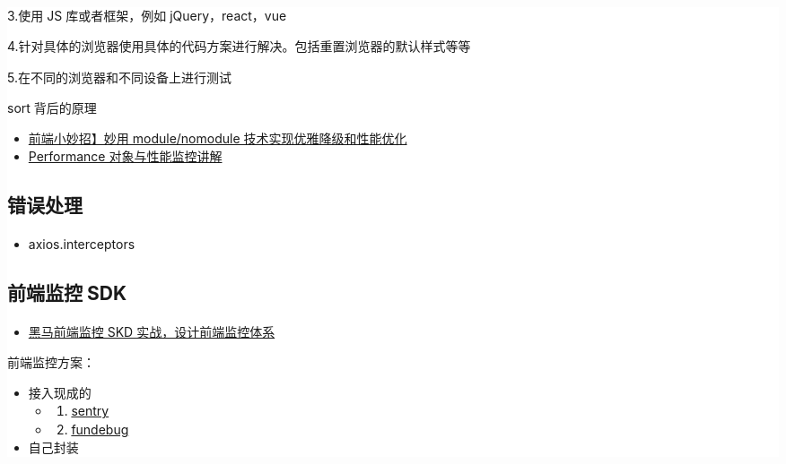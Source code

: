 3.使用 JS 库或者框架，例如 jQuery，react，vue

4.针对具体的浏览器使用具体的代码方案进行解决。包括重置浏览器的默认样式等等

5.在不同的浏览器和不同设备上进行测试 ​

sort 背后的原理

- [前端小妙招】妙用 module/nomodule 技术实现优雅降级和性能优化](https://www.bilibili.com/video/BV1w341197KT/?spm_id_from=333.337.search-card.all.click&vd_source=7ee2eb32d377b22069c6dc587637a207)
- [Performance 对象与性能监控讲解](https://www.bilibili.com/video/BV1wP4y187fJ/?spm_id_from=333.337.search-card.all.click&vd_source=7ee2eb32d377b22069c6dc587637a207)

## 错误处理

- axios.interceptors

## 前端监控 SDK

- [黑马前端监控 SKD 实战，设计前端监控体系](https://www.bilibili.com/video/BV1MY4y1D75D/?spm_id_from=333.337.search-card.all.click&vd_source=7ee2eb32d377b22069c6dc587637a207)

前端监控方案：

- 接入现成的
  - 1. [sentry](https://docs.sentry.io/)
  - 2. [fundebug](https://www.fundebug.com/)
- 自己封装
